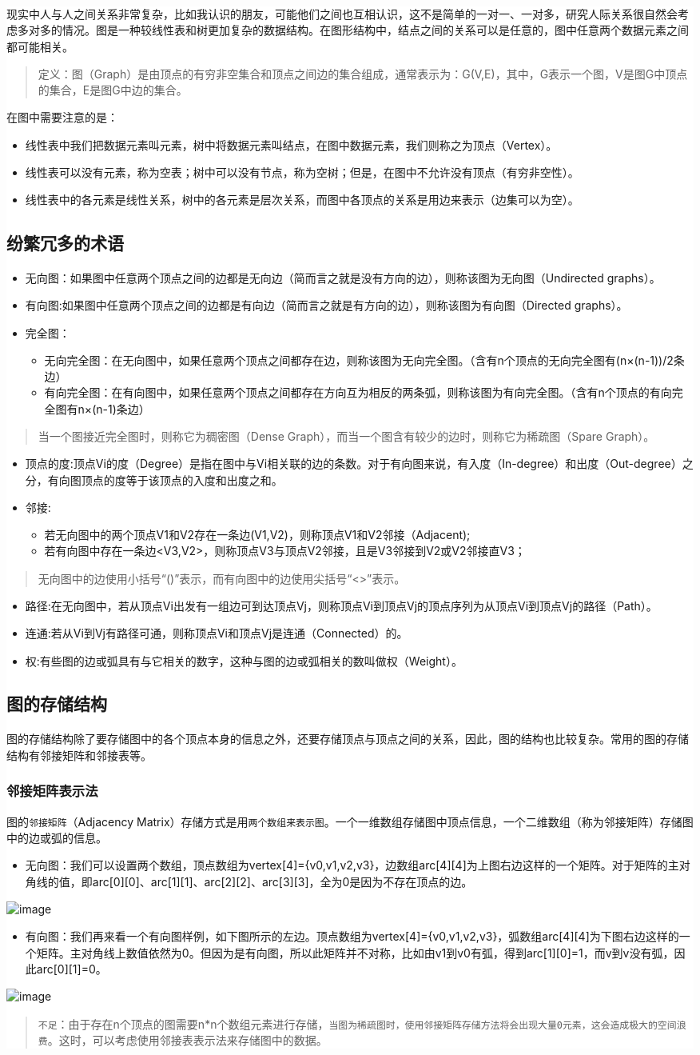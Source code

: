 现实中人与人之间关系非常复杂，比如我认识的朋友，可能他们之间也互相认识，这不是简单的一对一、一对多，研究人际关系很自然会考虑多对多的情况。图是一种较线性表和树更加复杂的数据结构。在图形结构中，结点之间的关系可以是任意的，图中任意两个数据元素之间都可能相关。

>定义：图（Graph）是由顶点的有穷非空集合和顶点之间边的集合组成，通常表示为：G(V,E)，其中，G表示一个图，V是图G中顶点的集合，E是图G中边的集合。

在图中需要注意的是：

* 线性表中我们把数据元素叫元素，树中将数据元素叫结点，在图中数据元素，我们则称之为顶点（Vertex）。

* 线性表可以没有元素，称为空表；树中可以没有节点，称为空树；但是，在图中不允许没有顶点（有穷非空性）。

* 线性表中的各元素是线性关系，树中的各元素是层次关系，而图中各顶点的关系是用边来表示（边集可以为空）。

## 纷繁冗多的术语

* 无向图：如果图中任意两个顶点之间的边都是无向边（简而言之就是没有方向的边），则称该图为无向图（Undirected graphs）。

* 有向图:如果图中任意两个顶点之间的边都是有向边（简而言之就是有方向的边），则称该图为有向图（Directed graphs）。

* 完全图：
  * 无向完全图：在无向图中，如果任意两个顶点之间都存在边，则称该图为无向完全图。（含有n个顶点的无向完全图有(n×(n-1))/2条边）
  * 有向完全图：在有向图中，如果任意两个顶点之间都存在方向互为相反的两条弧，则称该图为有向完全图。（含有n个顶点的有向完全图有n×(n-1)条边）

>当一个图接近完全图时，则称它为稠密图（Dense Graph），而当一个图含有较少的边时，则称它为稀疏图（Spare Graph）。

* 顶点的度:顶点Vi的度（Degree）是指在图中与Vi相关联的边的条数。对于有向图来说，有入度（In-degree）和出度（Out-degree）之分，有向图顶点的度等于该顶点的入度和出度之和。

* 邻接:
  * 若无向图中的两个顶点V1和V2存在一条边(V1,V2)，则称顶点V1和V2邻接（Adjacent);
  * 若有向图中存在一条边<V3,V2>，则称顶点V3与顶点V2邻接，且是V3邻接到V2或V2邻接直V3；
  
>无向图中的边使用小括号“()”表示，而有向图中的边使用尖括号“<>”表示。

* 路径:在无向图中，若从顶点Vi出发有一组边可到达顶点Vj，则称顶点Vi到顶点Vj的顶点序列为从顶点Vi到顶点Vj的路径（Path）。

* 连通:若从Vi到Vj有路径可通，则称顶点Vi和顶点Vj是连通（Connected）的。

* 权:有些图的边或弧具有与它相关的数字，这种与图的边或弧相关的数叫做权（Weight）。

## 图的存储结构

图的存储结构除了要存储图中的各个顶点本身的信息之外，还要存储顶点与顶点之间的关系，因此，图的结构也比较复杂。常用的图的存储结构有邻接矩阵和邻接表等。

### 邻接矩阵表示法

图的`邻接矩阵`（Adjacency Matrix）存储方式是用`两个数组来表示图`。一个一维数组存储图中顶点信息，一个二维数组（称为邻接矩阵）存储图中的边或弧的信息。

* 无向图：我们可以设置两个数组，顶点数组为vertex[4]={v0,v1,v2,v3}，边数组arc[4][4]为上图右边这样的一个矩阵。对于矩阵的主对角线的值，即arc[0][0]、arc[1][1]、arc[2][2]、arc[3][3]，全为0是因为不存在顶点的边。

![image](https://user-images.githubusercontent.com/93131037/143673042-50e3c262-dafb-47ba-905b-07bb820a404c.png)
    
* 有向图：我们再来看一个有向图样例，如下图所示的左边。顶点数组为vertex[4]={v0,v1,v2,v3}，弧数组arc[4][4]为下图右边这样的一个矩阵。主对角线上数值依然为0。但因为是有向图，所以此矩阵并不对称，比如由v1到v0有弧，得到arc[1][0]=1，而v到v没有弧，因此arc[0][1]=0。

![image](https://user-images.githubusercontent.com/93131037/143673056-4e167196-52ec-4521-897e-685575929724.png)

>`不足`：由于存在n个顶点的图需要n*n个数组元素进行存储，`当图为稀疏图时，使用邻接矩阵存储方法将会出现大量0元素，这会造成极大的空间浪费`。这时，可以考虑使用邻接表表示法来存储图中的数据。
